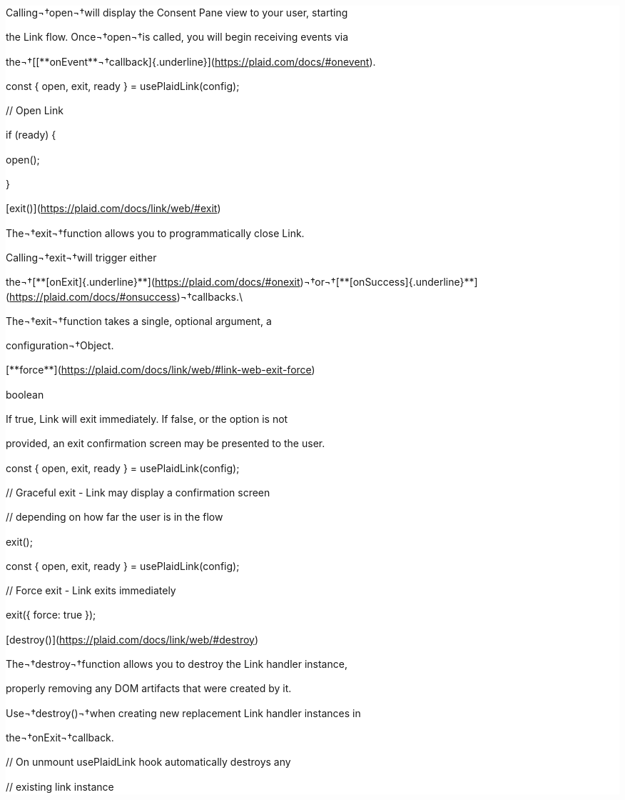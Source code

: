 Calling¬†open¬†will display the Consent Pane view to your user, starting

the Link flow. Once¬†open¬†is called, you will begin receiving events
via

the¬†\[\[\*\*onEvent\*\*¬†callback\]{.underline}\](https://plaid.com/docs/#onevent).

const { open, exit, ready } = usePlaidLink(config);

// Open Link

if (ready) {

open();

}

\[exit()\](https://plaid.com/docs/link/web/#exit)

The¬†exit¬†function allows you to programmatically close Link.

Calling¬†exit¬†will trigger either

the¬†\[\*\*\[onExit\]{.underline}\*\*\](https://plaid.com/docs/#onexit)¬†or¬†\[\*\*\[onSuccess\]{.underline}\*\*\](https://plaid.com/docs/#onsuccess)¬†callbacks.\\

The¬†exit¬†function takes a single, optional argument, a

configuration¬†Object.

\[\*\*force\*\*\](https://plaid.com/docs/link/web/#link-web-exit-force)

boolean

If true, Link will exit immediately. If false, or the option is not

provided, an exit confirmation screen may be presented to the user.

const { open, exit, ready } = usePlaidLink(config);

// Graceful exit - Link may display a confirmation screen

// depending on how far the user is in the flow

exit();

const { open, exit, ready } = usePlaidLink(config);

// Force exit - Link exits immediately

exit({ force: true });

\[destroy()\](https://plaid.com/docs/link/web/#destroy)

The¬†destroy¬†function allows you to destroy the Link handler instance,

properly removing any DOM artifacts that were created by it.

Use¬†destroy()¬†when creating new replacement Link handler instances in

the¬†onExit¬†callback.

// On unmount usePlaidLink hook automatically destroys any

// existing link instance
